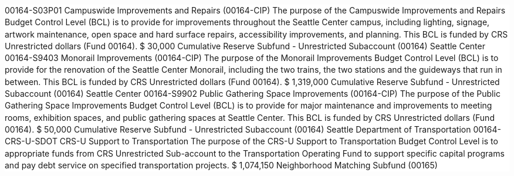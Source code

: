 </td><td>00164-S03P01

</td><td>Campuswide Improvements and Repairs (00164-CIP)

</td><td>The purpose of the Campuswide Improvements and Repairs Budget Control Level (BCL) is to provide for improvements throughout the Seattle Center campus, including lighting, signage, artwork maintenance, open space and hard surface repairs, accessibility improvements, and planning. This BCL is funded by CRS Unrestricted dollars (Fund 00164).

</td><td>$ 30,000

</td><td></td></tr>

<tr><td>Cumulative Reserve Subfund - Unrestricted Subaccount (00164)

</td><td>Seattle Center

</td><td>00164-S9403

</td><td>Monorail Improvements (00164-CIP)

</td><td>The purpose of the Monorail Improvements Budget Control Level (BCL) is to provide for the renovation of the Seattle Center Monorail, including the two trains, the two stations and the guideways that run in between. This BCL is funded by CRS Unrestricted dollars (Fund 00164).

</td><td>$ 1,319,000

</td><td></td></tr>

<tr><td>Cumulative Reserve Subfund - Unrestricted Subaccount (00164)

</td><td>Seattle Center

</td><td>00164-S9902

</td><td>Public Gathering Space Improvements (00164-CIP)

</td><td>The purpose of the Public Gathering Space Improvements Budget Control Level (BCL) is to provide for major maintenance and improvements to meeting rooms, exhibition spaces, and public gathering spaces at Seattle Center. This BCL is funded by CRS Unrestricted dollars (Fund 00164).

</td><td>$ 50,000

</td><td></td></tr>

<tr><td>Cumulative Reserve Subfund - Unrestricted Subaccount (00164)

</td><td>Seattle Department of Transportation

</td><td>00164-CRS-U-SDOT

</td><td>CRS-U Support to Transportation

</td><td>The purpose of the CRS-U Support to Transportation Budget Control Level is to appropriate funds from CRS Unrestricted Sub-account to the Transportation Operating Fund to support specific capital programs and pay debt service on specified transportation projects.

</td><td>$ 1,074,150

</td><td></td></tr>

<tr><td>Neighborhood Matching Subfund (00165)
